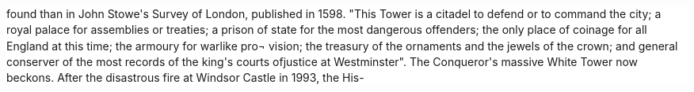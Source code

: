 found than in John Stowe's Survey of
London, published in 1598.
"This Tower is a citadel to defend or
to command the city; a royal palace for
assemblies or treaties; a prison of state
for the most dangerous offenders; the
only place of coinage for all England at
this time; the armoury for warlike pro¬
vision; the treasury of the ornaments
and the jewels of the crown; and general
conserver of the most records of the
king's courts ofjustice at Westminster".
The Conqueror's massive White
Tower now beckons. After the disastrous
fire at Windsor Castle in 1993, the His-
